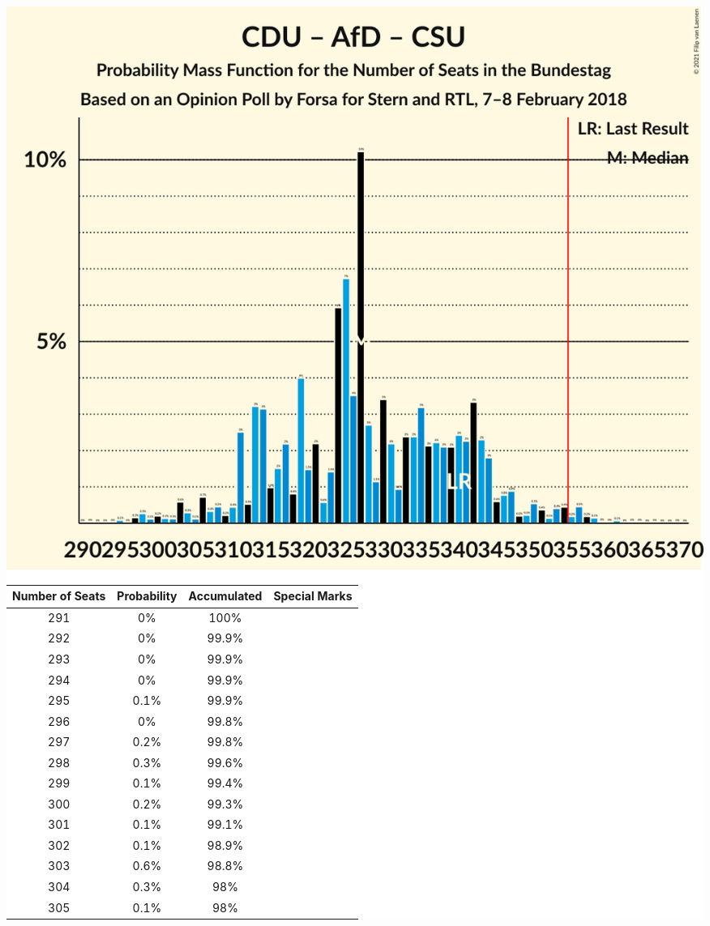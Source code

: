 ![Graph with seats probability mass function not yet produced](2018-02-08-Forsa-coalitions-seats-pmf-cdu–afd–csu.png "Seats Probability Mass Function")

| Number of Seats | Probability | Accumulated | Special Marks |
|:---------------:|:-----------:|:-----------:|:-------------:|
| 291 | 0% | 100% |  |
| 292 | 0% | 99.9% |  |
| 293 | 0% | 99.9% |  |
| 294 | 0% | 99.9% |  |
| 295 | 0.1% | 99.9% |  |
| 296 | 0% | 99.8% |  |
| 297 | 0.2% | 99.8% |  |
| 298 | 0.3% | 99.6% |  |
| 299 | 0.1% | 99.4% |  |
| 300 | 0.2% | 99.3% |  |
| 301 | 0.1% | 99.1% |  |
| 302 | 0.1% | 98.9% |  |
| 303 | 0.6% | 98.8% |  |
| 304 | 0.3% | 98% |  |
| 305 | 0.1% | 98% |  |